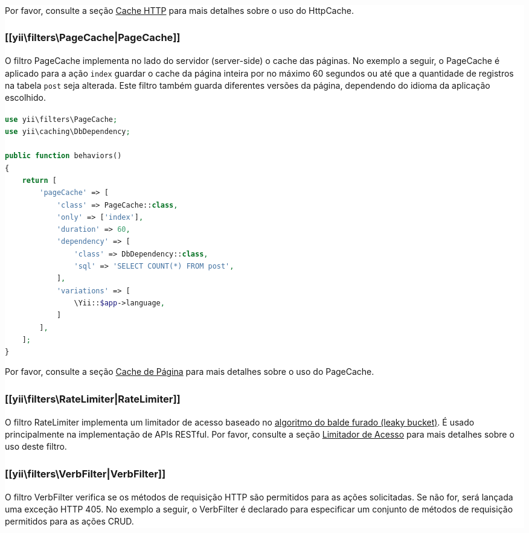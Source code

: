Por favor, consulte a seção [Cache HTTP](caching-http.md) para mais detalhes 
sobre o uso do HttpCache.


### [[yii\filters\PageCache|PageCache]] <span id="page-cache"></span>

O filtro PageCache implementa no lado do servidor (server-side) o cache das 
páginas. No exemplo a seguir, o PageCache é aplicado para a ação `index` guardar 
o cache da página inteira por no máximo 60 segundos ou até que a quantidade de 
registros na tabela `post` seja alterada. Este filtro também guarda diferentes 
versões da página, dependendo do idioma da aplicação escolhido.

```php
use yii\filters\PageCache;
use yii\caching\DbDependency;

public function behaviors()
{
    return [
        'pageCache' => [
            'class' => PageCache::class,
            'only' => ['index'],
            'duration' => 60,
            'dependency' => [
                'class' => DbDependency::class,
                'sql' => 'SELECT COUNT(*) FROM post',
            ],
            'variations' => [
                \Yii::$app->language,
            ]
        ],
    ];
}
```

Por favor, consulte a seção [Cache de Página](caching-page.md) para mais 
detalhes sobre o uso do PageCache.


### [[yii\filters\RateLimiter|RateLimiter]] <span id="rate-limiter"></span>

O filtro RateLimiter implementa um limitador de acesso baseado no 
[algoritmo do balde furado (leaky bucket)](http://en.wikipedia.org/wiki/Leaky_bucket).
É usado principalmente na implementação de APIs RESTful. Por favor, consulte a 
seção [Limitador de Acesso](rest-rate-limiting.md) para mais detalhes sobre o 
uso deste filtro.


### [[yii\filters\VerbFilter|VerbFilter]] <span id="verb-filter"></span>

O filtro VerbFilter verifica se os métodos de requisição HTTP são permitidos para 
as ações solicitadas. Se não for, será lançada uma exceção HTTP 405. No exemplo 
a seguir, o VerbFilter é declarado para especificar um conjunto de métodos de 
requisição permitidos para as ações CRUD.
